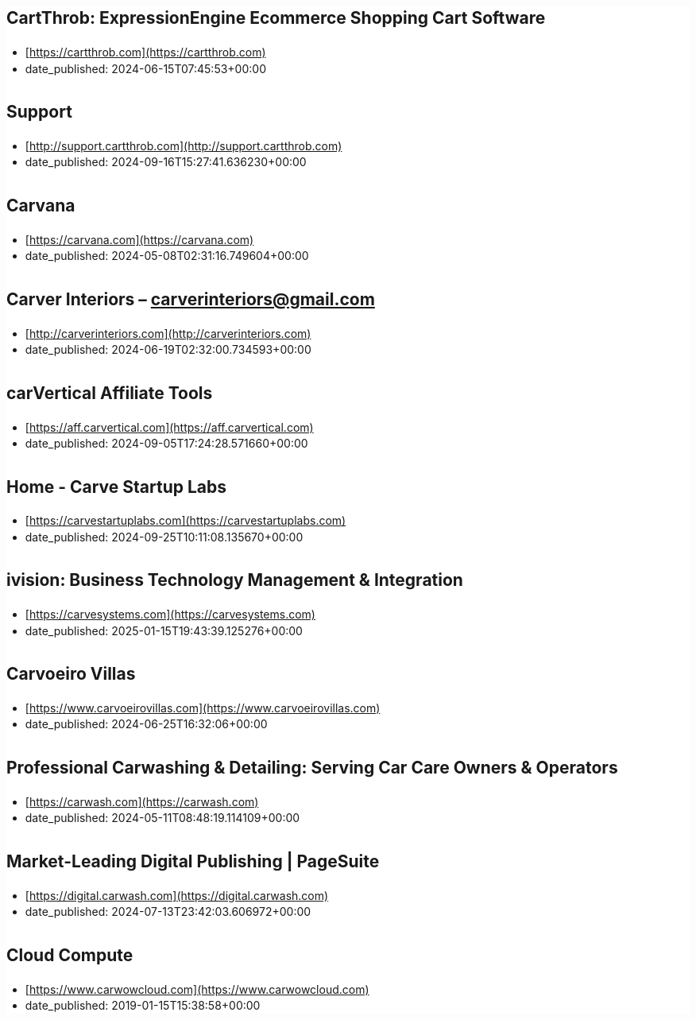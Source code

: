  ## CartThrob: ExpressionEngine Ecommerce Shopping Cart Software
 - [https://cartthrob.com](https://cartthrob.com)
 - date_published: 2024-06-15T07:45:53+00:00

 ## Support
 - [http://support.cartthrob.com](http://support.cartthrob.com)
 - date_published: 2024-09-16T15:27:41.636230+00:00

 ## Carvana
 - [https://carvana.com](https://carvana.com)
 - date_published: 2024-05-08T02:31:16.749604+00:00

 ## Carver Interiors – carverinteriors@gmail.com
 - [http://carverinteriors.com](http://carverinteriors.com)
 - date_published: 2024-06-19T02:32:00.734593+00:00

 ## carVertical Affiliate Tools
 - [https://aff.carvertical.com](https://aff.carvertical.com)
 - date_published: 2024-09-05T17:24:28.571660+00:00

 ## Home - Carve Startup Labs
 - [https://carvestartuplabs.com](https://carvestartuplabs.com)
 - date_published: 2024-09-25T10:11:08.135670+00:00

 ## ivision: Business Technology Management & Integration
 - [https://carvesystems.com](https://carvesystems.com)
 - date_published: 2025-01-15T19:43:39.125276+00:00

 ## Carvoeiro Villas
 - [https://www.carvoeirovillas.com](https://www.carvoeirovillas.com)
 - date_published: 2024-06-25T16:32:06+00:00

 ## Professional Carwashing & Detailing: Serving Car Care Owners & Operators
 - [https://carwash.com](https://carwash.com)
 - date_published: 2024-05-11T08:48:19.114109+00:00

 ## Market-Leading Digital Publishing | PageSuite
 - [https://digital.carwash.com](https://digital.carwash.com)
 - date_published: 2024-07-13T23:42:03.606972+00:00

 ## Cloud Compute
 - [https://www.carwowcloud.com](https://www.carwowcloud.com)
 - date_published: 2019-01-15T15:38:58+00:00
